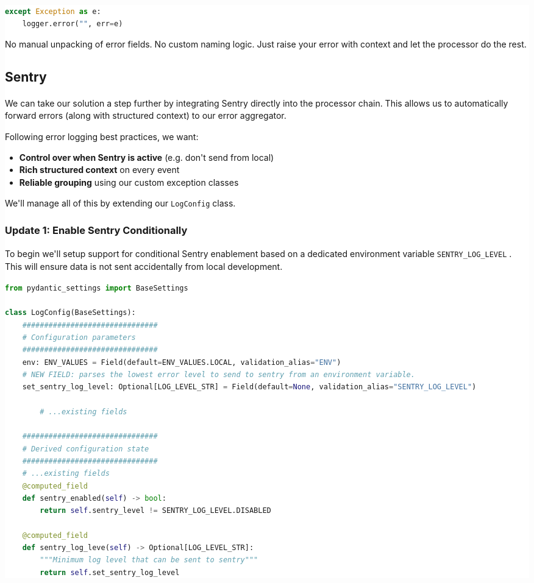 ```python
except Exception as e:
    logger.error("", err=e)
```

No manual unpacking of error fields. No custom naming logic. Just raise your error with context and let the processor do the rest.

## Sentry

We can take our solution a step further by integrating Sentry directly into the processor chain. This allows us to automatically forward errors (along with structured context) to our error aggregator.

Following error logging best practices, we want:

- **Control over when Sentry is active** (e.g. don't send from local)
- **Rich structured context** on every event
- **Reliable grouping** using our custom exception classes

We'll manage all of this by extending our `LogConfig` class. 

### Update 1: Enable Sentry Conditionally

To begin we'll setup support for conditional Sentry enablement based on a dedicated environment variable `SENTRY_LOG_LEVEL` . This will ensure data is not sent accidentally from local development.

```python
from pydantic_settings import BaseSettings

class LogConfig(BaseSettings):
    ###############################
    # Configuration parameters
    ###############################
    env: ENV_VALUES = Field(default=ENV_VALUES.LOCAL, validation_alias="ENV")
    # NEW FIELD: parses the lowest error level to send to sentry from an environment variable.
    set_sentry_log_level: Optional[LOG_LEVEL_STR] = Field(default=None, validation_alias="SENTRY_LOG_LEVEL")

		# ...existing fields

    ###############################
    # Derived configuration state
    ###############################
    # ...existing fields
    @computed_field
    def sentry_enabled(self) -> bool:
        return self.sentry_level != SENTRY_LOG_LEVEL.DISABLED

    @computed_field
    def sentry_log_leve(self) -> Optional[LOG_LEVEL_STR]:
        """Minimum log level that can be sent to sentry"""
        return self.set_sentry_log_level

```
